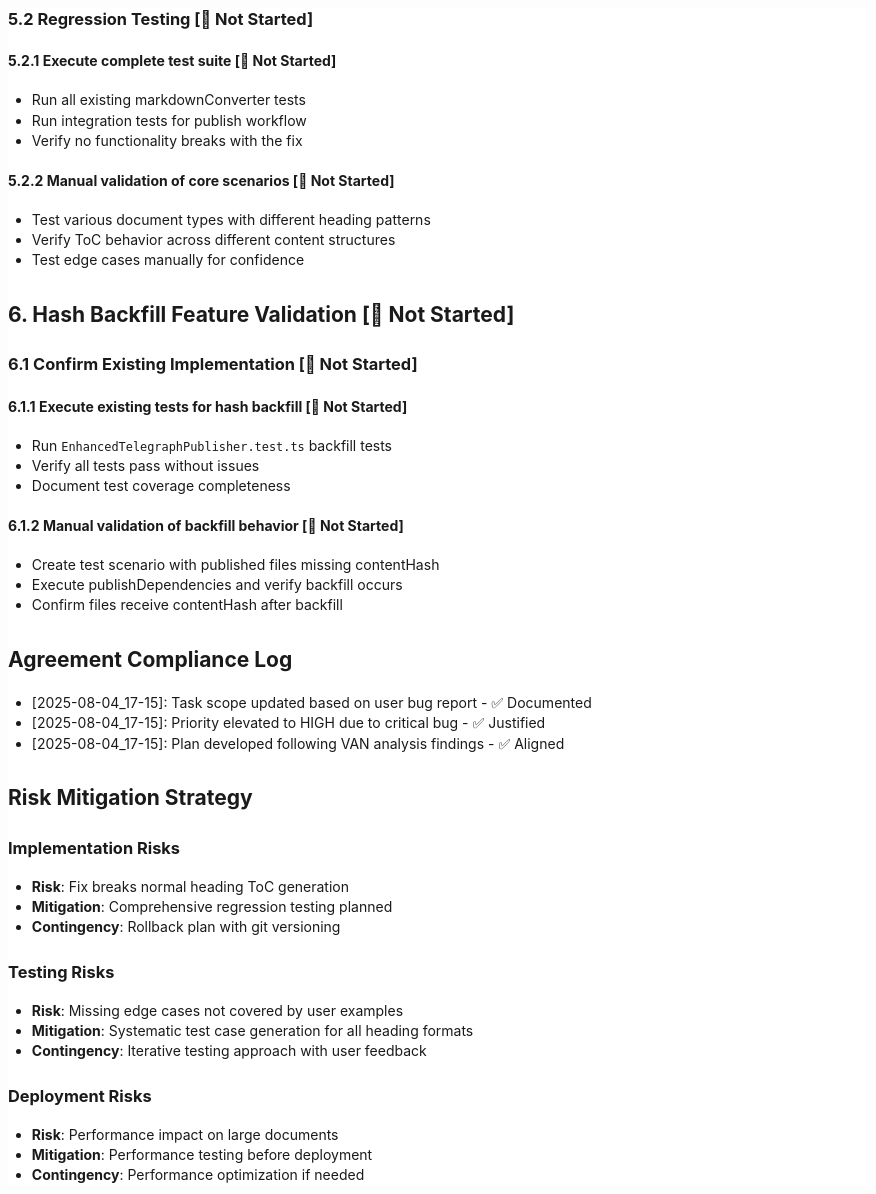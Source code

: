 ### 5.2 Regression Testing [🔴 Not Started]
#### 5.2.1 Execute complete test suite [🔴 Not Started]
- Run all existing markdownConverter tests
- Run integration tests for publish workflow
- Verify no functionality breaks with the fix

#### 5.2.2 Manual validation of core scenarios [🔴 Not Started]
- Test various document types with different heading patterns
- Verify ToC behavior across different content structures
- Test edge cases manually for confidence

## 6. Hash Backfill Feature Validation [🔴 Not Started]

### 6.1 Confirm Existing Implementation [🔴 Not Started]
#### 6.1.1 Execute existing tests for hash backfill [🔴 Not Started]
- Run `EnhancedTelegraphPublisher.test.ts` backfill tests
- Verify all tests pass without issues
- Document test coverage completeness

#### 6.1.2 Manual validation of backfill behavior [🔴 Not Started]
- Create test scenario with published files missing contentHash
- Execute publishDependencies and verify backfill occurs
- Confirm files receive contentHash after backfill

## Agreement Compliance Log
- [2025-08-04_17-15]: Task scope updated based on user bug report - ✅ Documented
- [2025-08-04_17-15]: Priority elevated to HIGH due to critical bug - ✅ Justified
- [2025-08-04_17-15]: Plan developed following VAN analysis findings - ✅ Aligned

## Risk Mitigation Strategy

### Implementation Risks
- **Risk**: Fix breaks normal heading ToC generation
- **Mitigation**: Comprehensive regression testing planned
- **Contingency**: Rollback plan with git versioning

### Testing Risks  
- **Risk**: Missing edge cases not covered by user examples
- **Mitigation**: Systematic test case generation for all heading formats
- **Contingency**: Iterative testing approach with user feedback

### Deployment Risks
- **Risk**: Performance impact on large documents
- **Mitigation**: Performance testing before deployment
- **Contingency**: Performance optimization if needed
